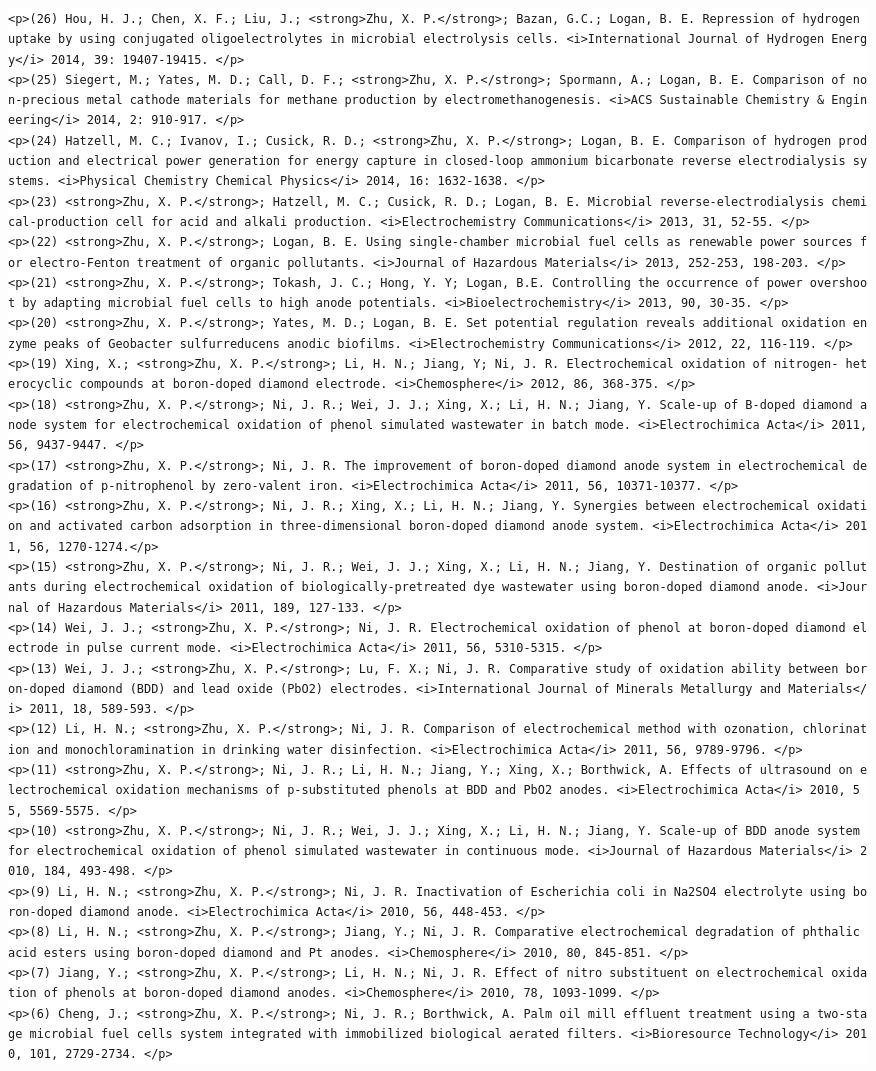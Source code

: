     <p>(26) Hou, H. J.; Chen, X. F.; Liu, J.; <strong>Zhu, X. P.</strong>; Bazan, G.C.; Logan, B. E. Repression of hydrogen uptake by using conjugated oligoelectrolytes in microbial electrolysis cells. <i>International Journal of Hydrogen Energy</i> 2014, 39: 19407-19415. </p>
    <p>(25) Siegert, M.; Yates, M. D.; Call, D. F.; <strong>Zhu, X. P.</strong>; Spormann, A.; Logan, B. E. Comparison of non-precious metal cathode materials for methane production by electromethanogenesis. <i>ACS Sustainable Chemistry & Engineering</i> 2014, 2: 910-917. </p>
    <p>(24) Hatzell, M. C.; Ivanov, I.; Cusick, R. D.; <strong>Zhu, X. P.</strong>; Logan, B. E. Comparison of hydrogen production and electrical power generation for energy capture in closed-loop ammonium bicarbonate reverse electrodialysis systems. <i>Physical Chemistry Chemical Physics</i> 2014, 16: 1632-1638. </p>
    <p>(23) <strong>Zhu, X. P.</strong>; Hatzell, M. C.; Cusick, R. D.; Logan, B. E. Microbial reverse-electrodialysis chemical-production cell for acid and alkali production. <i>Electrochemistry Communications</i> 2013, 31, 52-55. </p>
    <p>(22) <strong>Zhu, X. P.</strong>; Logan, B. E. Using single-chamber microbial fuel cells as renewable power sources for electro-Fenton treatment of organic pollutants. <i>Journal of Hazardous Materials</i> 2013, 252-253, 198-203. </p>
    <p>(21) <strong>Zhu, X. P.</strong>; Tokash, J. C.; Hong, Y. Y; Logan, B.E. Controlling the occurrence of power overshoot by adapting microbial fuel cells to high anode potentials. <i>Bioelectrochemistry</i> 2013, 90, 30-35. </p>
    <p>(20) <strong>Zhu, X. P.</strong>; Yates, M. D.; Logan, B. E. Set potential regulation reveals additional oxidation enzyme peaks of Geobacter sulfurreducens anodic biofilms. <i>Electrochemistry Communications</i> 2012, 22, 116-119. </p>
    <p>(19) Xing, X.; <strong>Zhu, X. P.</strong>; Li, H. N.; Jiang, Y; Ni, J. R. Electrochemical oxidation of nitrogen- heterocyclic compounds at boron-doped diamond electrode. <i>Chemosphere</i> 2012, 86, 368-375. </p>
    <p>(18) <strong>Zhu, X. P.</strong>; Ni, J. R.; Wei, J. J.; Xing, X.; Li, H. N.; Jiang, Y. Scale-up of B-doped diamond anode system for electrochemical oxidation of phenol simulated wastewater in batch mode. <i>Electrochimica Acta</i> 2011, 56, 9437-9447. </p>
    <p>(17) <strong>Zhu, X. P.</strong>; Ni, J. R. The improvement of boron-doped diamond anode system in electrochemical degradation of p-nitrophenol by zero-valent iron. <i>Electrochimica Acta</i> 2011, 56, 10371-10377. </p>
    <p>(16) <strong>Zhu, X. P.</strong>; Ni, J. R.; Xing, X.; Li, H. N.; Jiang, Y. Synergies between electrochemical oxidation and activated carbon adsorption in three-dimensional boron-doped diamond anode system. <i>Electrochimica Acta</i> 2011, 56, 1270-1274.</p>
    <p>(15) <strong>Zhu, X. P.</strong>; Ni, J. R.; Wei, J. J.; Xing, X.; Li, H. N.; Jiang, Y. Destination of organic pollutants during electrochemical oxidation of biologically-pretreated dye wastewater using boron-doped diamond anode. <i>Journal of Hazardous Materials</i> 2011, 189, 127-133. </p>
    <p>(14) Wei, J. J.; <strong>Zhu, X. P.</strong>; Ni, J. R. Electrochemical oxidation of phenol at boron-doped diamond electrode in pulse current mode. <i>Electrochimica Acta</i> 2011, 56, 5310-5315. </p>
    <p>(13) Wei, J. J.; <strong>Zhu, X. P.</strong>; Lu, F. X.; Ni, J. R. Comparative study of oxidation ability between boron-doped diamond (BDD) and lead oxide (PbO2) electrodes. <i>International Journal of Minerals Metallurgy and Materials</i> 2011, 18, 589-593. </p>
    <p>(12) Li, H. N.; <strong>Zhu, X. P.</strong>; Ni, J. R. Comparison of electrochemical method with ozonation, chlorination and monochloramination in drinking water disinfection. <i>Electrochimica Acta</i> 2011, 56, 9789-9796. </p>
    <p>(11) <strong>Zhu, X. P.</strong>; Ni, J. R.; Li, H. N.; Jiang, Y.; Xing, X.; Borthwick, A. Effects of ultrasound on electrochemical oxidation mechanisms of p-substituted phenols at BDD and PbO2 anodes. <i>Electrochimica Acta</i> 2010, 55, 5569-5575. </p>
    <p>(10) <strong>Zhu, X. P.</strong>; Ni, J. R.; Wei, J. J.; Xing, X.; Li, H. N.; Jiang, Y. Scale-up of BDD anode system for electrochemical oxidation of phenol simulated wastewater in continuous mode. <i>Journal of Hazardous Materials</i> 2010, 184, 493-498. </p>
    <p>(9) Li, H. N.; <strong>Zhu, X. P.</strong>; Ni, J. R. Inactivation of Escherichia coli in Na2SO4 electrolyte using boron-doped diamond anode. <i>Electrochimica Acta</i> 2010, 56, 448-453. </p>
    <p>(8) Li, H. N.; <strong>Zhu, X. P.</strong>; Jiang, Y.; Ni, J. R. Comparative electrochemical degradation of phthalic acid esters using boron-doped diamond and Pt anodes. <i>Chemosphere</i> 2010, 80, 845-851. </p>
    <p>(7) Jiang, Y.; <strong>Zhu, X. P.</strong>; Li, H. N.; Ni, J. R. Effect of nitro substituent on electrochemical oxidation of phenols at boron-doped diamond anodes. <i>Chemosphere</i> 2010, 78, 1093-1099. </p>
    <p>(6) Cheng, J.; <strong>Zhu, X. P.</strong>; Ni, J. R.; Borthwick, A. Palm oil mill effluent treatment using a two-stage microbial fuel cells system integrated with immobilized biological aerated filters. <i>Bioresource Technology</i> 2010, 101, 2729-2734. </p>